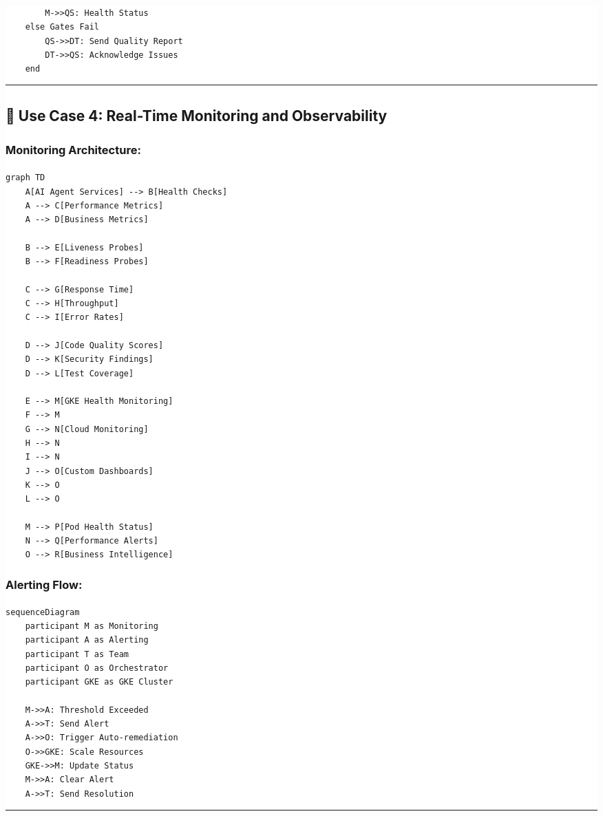 ```mermaid
        M->>QS: Health Status
    else Gates Fail
        QS->>DT: Send Quality Report
        DT->>QS: Acknowledge Issues
    end
```

---

## 🎯 Use Case 4: Real-Time Monitoring and Observability

### **Monitoring Architecture:**
```mermaid
graph TD
    A[AI Agent Services] --> B[Health Checks]
    A --> C[Performance Metrics]
    A --> D[Business Metrics]
    
    B --> E[Liveness Probes]
    B --> F[Readiness Probes]
    
    C --> G[Response Time]
    C --> H[Throughput]
    C --> I[Error Rates]
    
    D --> J[Code Quality Scores]
    D --> K[Security Findings]
    D --> L[Test Coverage]
    
    E --> M[GKE Health Monitoring]
    F --> M
    G --> N[Cloud Monitoring]
    H --> N
    I --> N
    J --> O[Custom Dashboards]
    K --> O
    L --> O
    
    M --> P[Pod Health Status]
    N --> Q[Performance Alerts]
    O --> R[Business Intelligence]
```

### **Alerting Flow:**
```mermaid
sequenceDiagram
    participant M as Monitoring
    participant A as Alerting
    participant T as Team
    participant O as Orchestrator
    participant GKE as GKE Cluster

    M->>A: Threshold Exceeded
    A->>T: Send Alert
    A->>O: Trigger Auto-remediation
    O->>GKE: Scale Resources
    GKE->>M: Update Status
    M->>A: Clear Alert
    A->>T: Send Resolution
```

---